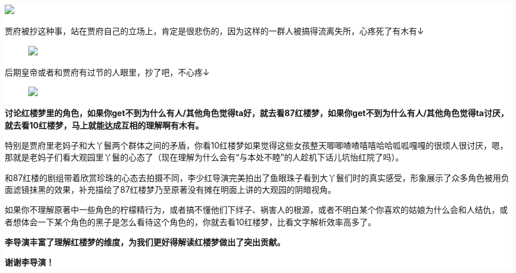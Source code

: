   <img src="https://pic1.zhimg.com/50/v2-6e0fbce78f275a7a477ca9bd3f25ebfc_720w.jpg?source=1940ef5c" data-caption="" data-size="normal" data-rawwidth="720" data-rawheight="415" data-original-token="v2-be9c20caaf617e8364d3d01ebb452137" data-default-watermark-src="https://picx.zhimg.com/50/v2-dad5f8567157e01ba762fcd698420065_720w.jpg?source=1940ef5c" class="origin_image zh-lightbox-thumb" width="720" data-original="https://picx.zhimg.com/v2-6e0fbce78f275a7a477ca9bd3f25ebfc_r.jpg?source=1940ef5c">
 </figure>
 <p data-pid="B62IR5a7">贾府被抄这种事，站在贾府自己的立场上，肯定是很悲伤的，因为这样的一群人被搞得流离失所，心疼死了有木有↓</p>
 <figure data-size="normal">
  <img src="https://picx.zhimg.com/50/v2-ce163b1d0d532b72f6af00c65f1b7748_720w.jpg?source=1940ef5c" data-caption="" data-size="normal" data-rawwidth="620" data-rawheight="520" data-original-token="v2-99ca7045f6a7232c1dcb8f424abe67f8" data-default-watermark-src="https://pic1.zhimg.com/50/v2-c9f4020d3faae9464eb9f2dabf11910d_720w.jpg?source=1940ef5c" class="origin_image zh-lightbox-thumb" width="620" data-original="https://picx.zhimg.com/v2-ce163b1d0d532b72f6af00c65f1b7748_r.jpg?source=1940ef5c">
 </figure>
 <p data-pid="4KHkiMAi">后期皇帝或者和贾府有过节的人眼里，抄了吧，不心疼↓</p>
 <figure data-size="normal">
  <img src="https://pica.zhimg.com/50/v2-be11d3d23aca04593edb958f55c0c060_720w.jpg?source=1940ef5c" data-caption="" data-size="normal" data-rawwidth="625" data-rawheight="355" data-original-token="v2-75db3c4cf2f8057e6a0b324ec93a6c3a" data-default-watermark-src="https://picx.zhimg.com/50/v2-5ac8e3435ce8e521ee707d94a32abbf1_720w.jpg?source=1940ef5c" class="origin_image zh-lightbox-thumb" width="625" data-original="https://picx.zhimg.com/v2-be11d3d23aca04593edb958f55c0c060_r.jpg?source=1940ef5c">
 </figure>
 <p data-pid="e7feF0QO"><b>讨论红楼梦里的角色，如果你get不到为什么有人/其他角色觉得ta好，就去看87红楼梦，如果你get不到为什么有人/其他角色觉得ta讨厌，就去看10红楼梦，马上就能达成互相的理解啊有木有。</b></p>
 <p data-pid="WWJnl-Ew">特别是贾府里老妈子和大丫鬟两个群体之间的矛盾，你看10红楼梦如果觉得这些女孩整天唧唧喳喳嘻嘻哈哈呱呱嘎嘎的很烦人很讨厌，嗯，那就是老妈子们看大观园里丫鬟的心态了（现在理解为什么会有“与本处不睦”的人趁机下话儿坑怡红院了吗）。</p>
 <p data-pid="unZsh7Ug">和87红楼的剧组带着欣赏珍珠的心态去拍摄不同，李少红导演完美拍出了鱼眼珠子看到大丫鬟们时的真实感受，形象展示了众多角色被用负面滤镜抹黑的效果，补充描绘了87红楼梦乃至原著没有摊在明面上讲的大观园的阴暗视角。</p>
 <p data-pid="hHY8bVcG">如果你不理解原著中一些角色的柠檬精行为，或者搞不懂他们下绊子、祸害人的根源，或者不明白某个你喜欢的姑娘为什么会和人结仇，或者想体会一下某个角色的黑子是怎么看待这个角色的，你就去看10红楼梦，比看文字解析效率高多了。</p>
 <p data-pid="TDODg0v7"><b>李导演丰富了理解红楼梦的维度，为我们更好得解读红楼梦做出了突出贡献。</b></p>
 <p data-pid="p_IL30Eb"><b>谢谢李导演！</b></p>
</body>